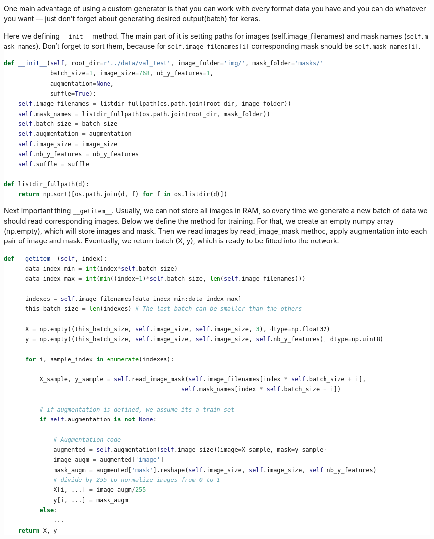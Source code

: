 One main advantage of using a custom generator is that you can work with every format data you have and you can do whatever you want — just don’t forget about generating desired output(batch) for keras.

Here we defining ```__init__``` method. The main part of it is setting paths for images (self.image_filenames) and mask names (```self.mask_names```). Don’t forget to sort them, because for ```self.image_filenames[i]``` corresponding mask should be ```self.mask_names[i]```.

```python
def __init__(self, root_dir=r'../data/val_test', image_folder='img/', mask_folder='masks/', 
             batch_size=1, image_size=768, nb_y_features=1, 
             augmentation=None,
             suffle=True):
    self.image_filenames = listdir_fullpath(os.path.join(root_dir, image_folder))
    self.mask_names = listdir_fullpath(os.path.join(root_dir, mask_folder))
    self.batch_size = batch_size
    self.augmentation = augmentation
    self.image_size = image_size
    self.nb_y_features = nb_y_features
    self.suffle = suffle

def listdir_fullpath(d):
    return np.sort([os.path.join(d, f) for f in os.listdir(d)])
```

Next important thing ```__getitem__```. Usually, we can not store all images in RAM, so every time we generate a new batch of data we should read corresponding images. Below we define the method for training. For that, we create an empty numpy array (np.empty), which will store images and mask. Then we read images by read_image_mask method, apply augmentation into each pair of image and mask. Eventually, we return batch (X, y), which is ready to be fitted into the network.


```python
def __getitem__(self, index):
      data_index_min = int(index*self.batch_size)
      data_index_max = int(min((index+1)*self.batch_size, len(self.image_filenames)))

      indexes = self.image_filenames[data_index_min:data_index_max]
      this_batch_size = len(indexes) # The last batch can be smaller than the others

      X = np.empty((this_batch_size, self.image_size, self.image_size, 3), dtype=np.float32)
      y = np.empty((this_batch_size, self.image_size, self.image_size, self.nb_y_features), dtype=np.uint8)

      for i, sample_index in enumerate(indexes):

          X_sample, y_sample = self.read_image_mask(self.image_filenames[index * self.batch_size + i], 
                                                  self.mask_names[index * self.batch_size + i])

          # if augmentation is defined, we assume its a train set
          if self.augmentation is not None:

              # Augmentation code
              augmented = self.augmentation(self.image_size)(image=X_sample, mask=y_sample)
              image_augm = augmented['image']
              mask_augm = augmented['mask'].reshape(self.image_size, self.image_size, self.nb_y_features)
              # divide by 255 to normalize images from 0 to 1
              X[i, ...] = image_augm/255
              y[i, ...] = mask_augm
          else:
              ...
    return X, y
```
